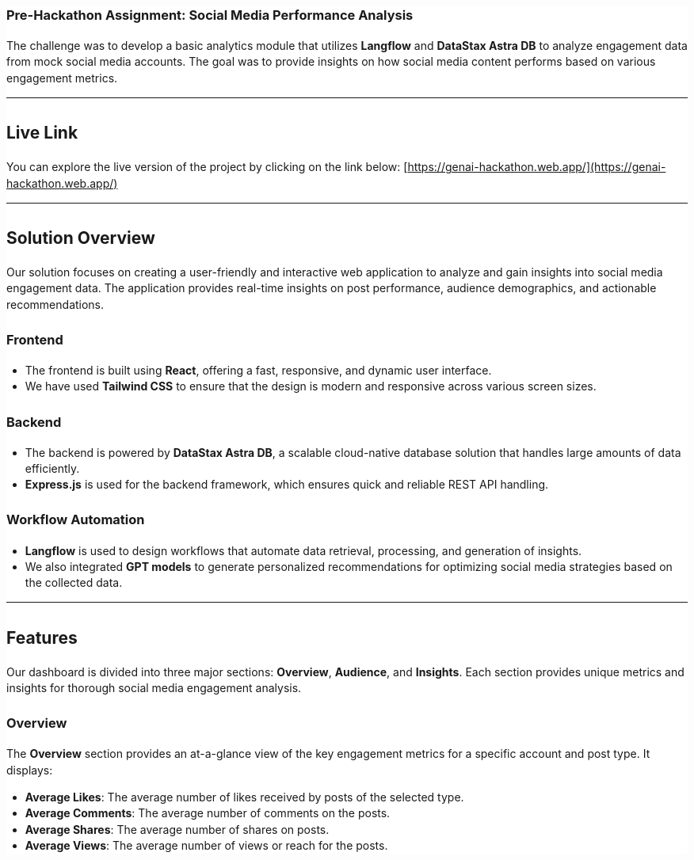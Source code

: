 ### **Pre-Hackathon Assignment: Social Media Performance Analysis**  
The challenge was to develop a basic analytics module that utilizes **Langflow** and **DataStax Astra DB** to analyze engagement data from mock social media accounts. The goal was to provide insights on how social media content performs based on various engagement metrics.

---

## **Live Link**

You can explore the live version of the project by clicking on the link below:
[https://genai-hackathon.web.app/](https://genai-hackathon.web.app/)

---

## **Solution Overview**

Our solution focuses on creating a user-friendly and interactive web application to analyze and gain insights into social media engagement data. The application provides real-time insights on post performance, audience demographics, and actionable recommendations.

### **Frontend**  
- The frontend is built using **React**, offering a fast, responsive, and dynamic user interface.  
- We have used **Tailwind CSS** to ensure that the design is modern and responsive across various screen sizes.

### **Backend**  
- The backend is powered by **DataStax Astra DB**, a scalable cloud-native database solution that handles large amounts of data efficiently.  
- **Express.js** is used for the backend framework, which ensures quick and reliable REST API handling.

### **Workflow Automation**  
- **Langflow** is used to design workflows that automate data retrieval, processing, and generation of insights.  
- We also integrated **GPT models** to generate personalized recommendations for optimizing social media strategies based on the collected data.

---

## **Features**

Our dashboard is divided into three major sections: **Overview**, **Audience**, and **Insights**. Each section provides unique metrics and insights for thorough social media engagement analysis.

### **Overview**  
The **Overview** section provides an at-a-glance view of the key engagement metrics for a specific account and post type. It displays:
- **Average Likes**: The average number of likes received by posts of the selected type.
- **Average Comments**: The average number of comments on the posts.
- **Average Shares**: The average number of shares on posts.
- **Average Views**: The average number of views or reach for the posts.
